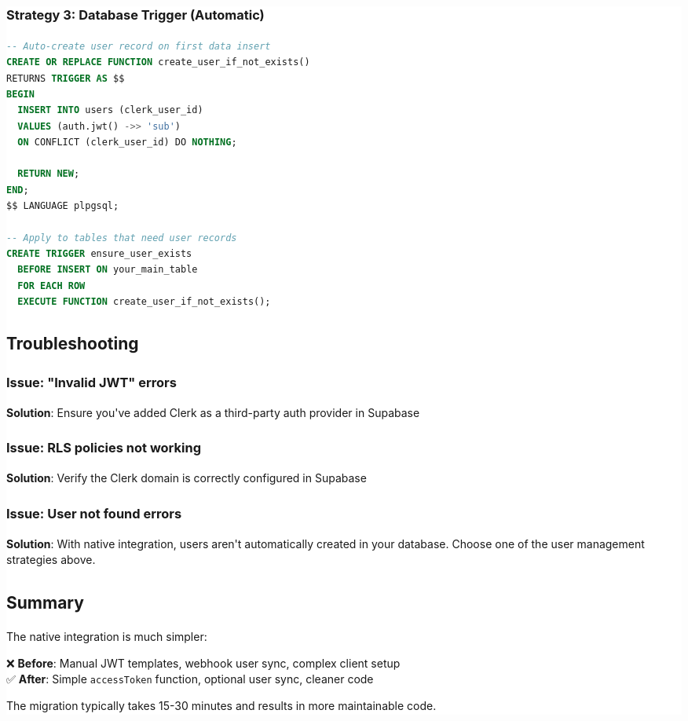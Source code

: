 ### Strategy 3: Database Trigger (Automatic)

```sql
-- Auto-create user record on first data insert
CREATE OR REPLACE FUNCTION create_user_if_not_exists()
RETURNS TRIGGER AS $$
BEGIN
  INSERT INTO users (clerk_user_id)
  VALUES (auth.jwt() ->> 'sub')
  ON CONFLICT (clerk_user_id) DO NOTHING;

  RETURN NEW;
END;
$$ LANGUAGE plpgsql;

-- Apply to tables that need user records
CREATE TRIGGER ensure_user_exists
  BEFORE INSERT ON your_main_table
  FOR EACH ROW
  EXECUTE FUNCTION create_user_if_not_exists();
```

## Troubleshooting

### Issue: "Invalid JWT" errors

**Solution**: Ensure you've added Clerk as a third-party auth provider in Supabase

### Issue: RLS policies not working

**Solution**: Verify the Clerk domain is correctly configured in Supabase

### Issue: User not found errors

**Solution**: With native integration, users aren't automatically created in your database. Choose one of the user management strategies above.

## Summary

The native integration is much simpler:

❌ **Before**: Manual JWT templates, webhook user sync, complex client setup  
✅ **After**: Simple `accessToken` function, optional user sync, cleaner code

The migration typically takes 15-30 minutes and results in more maintainable code.

